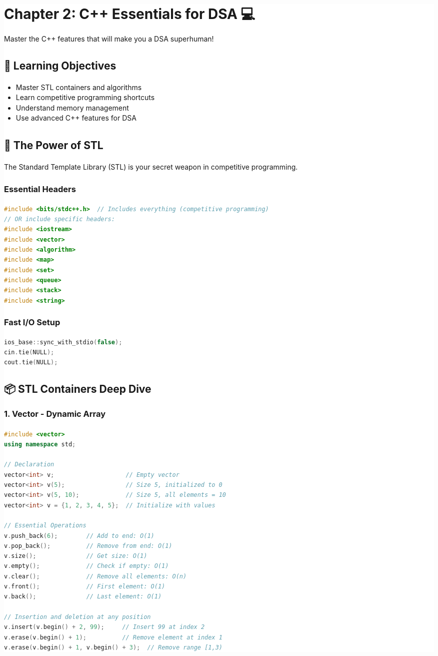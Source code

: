 # Chapter 2: C++ Essentials for DSA 💻

Master the C++ features that will make you a DSA superhuman!

## 🎯 Learning Objectives
- Master STL containers and algorithms
- Learn competitive programming shortcuts
- Understand memory management
- Use advanced C++ features for DSA

## 🚀 The Power of STL

The Standard Template Library (STL) is your secret weapon in competitive programming.

### Essential Headers
```cpp
#include <bits/stdc++.h>  // Includes everything (competitive programming)
// OR include specific headers:
#include <iostream>
#include <vector>
#include <algorithm>
#include <map>
#include <set>
#include <queue>
#include <stack>
#include <string>
```

### Fast I/O Setup
```cpp
ios_base::sync_with_stdio(false);
cin.tie(NULL);
cout.tie(NULL);
```

## 📦 STL Containers Deep Dive

### 1. Vector - Dynamic Array
```cpp
#include <vector>
using namespace std;

// Declaration
vector<int> v;                    // Empty vector
vector<int> v(5);                 // Size 5, initialized to 0
vector<int> v(5, 10);             // Size 5, all elements = 10
vector<int> v = {1, 2, 3, 4, 5};  // Initialize with values

// Essential Operations
v.push_back(6);        // Add to end: O(1)
v.pop_back();          // Remove from end: O(1)
v.size();              // Get size: O(1)
v.empty();             // Check if empty: O(1)
v.clear();             // Remove all elements: O(n)
v.front();             // First element: O(1)
v.back();              // Last element: O(1)

// Insertion and deletion at any position
v.insert(v.begin() + 2, 99);     // Insert 99 at index 2
v.erase(v.begin() + 1);          // Remove element at index 1
v.erase(v.begin() + 1, v.begin() + 3);  // Remove range [1,3)
```